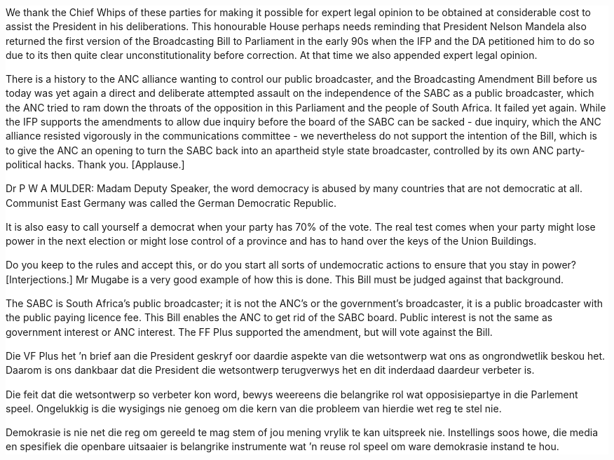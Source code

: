 We thank the Chief Whips of these parties for making it possible for expert
legal opinion to be obtained at considerable cost to assist the President
in his deliberations. This honourable House perhaps needs reminding that
President Nelson Mandela also returned the first version of the
Broadcasting Bill to Parliament in the early 90s when the IFP and the DA
petitioned him to do so due to its then quite clear unconstitutionality
before correction. At that time we also appended expert legal opinion.

There is a history to the ANC alliance wanting to control our public
broadcaster, and the Broadcasting Amendment Bill before us today was yet
again a direct and deliberate attempted assault on the independence of the
SABC as a public broadcaster, which the ANC tried to ram down the throats
of the opposition in this Parliament and the people of South Africa. It
failed yet again.
While the IFP supports the amendments to allow due inquiry before the board
of the SABC can be sacked - due inquiry, which the ANC alliance resisted
vigorously in the communications committee - we nevertheless do not support
the intention of the Bill, which is to give the ANC an opening to turn the
SABC back into an apartheid style state broadcaster, controlled by its own
ANC party-political hacks. Thank you. [Applause.]

Dr P W A MULDER: Madam Deputy Speaker, the word democracy is abused by many
countries that are not democratic at all. Communist East Germany was called
the German Democratic Republic.

It is also easy to call yourself a democrat when your party has 70% of the
vote. The real test comes when your party might lose power in the next
election or might lose control of a province and has to hand over the keys
of the Union Buildings.

Do you keep to the rules and accept this, or do you start all sorts of
undemocratic actions to ensure that you stay in power? [Interjections.] Mr
Mugabe is a very good example of how this is done. This Bill must be judged
against that background.

The SABC is South Africa’s public broadcaster; it is not the ANC’s or the
government’s broadcaster, it is a public broadcaster with the public paying
licence fee. This Bill enables the ANC to get rid of the SABC board. Public
interest is not the same as government interest or ANC interest. The FF
Plus supported the amendment, but will vote against the Bill.

Die VF Plus het ’n brief aan die President geskryf oor daardie aspekte van
die wetsontwerp wat ons as ongrondwetlik beskou het. Daarom is ons dankbaar
dat die President die wetsontwerp terugverwys het en dit inderdaad daardeur
verbeter is.

Die feit dat die wetsontwerp so verbeter kon word, bewys weereens die
belangrike rol wat opposisiepartye in die Parlement speel. Ongelukkig is
die wysigings nie genoeg om die kern van die probleem van hierdie wet reg
te stel nie.

Demokrasie is nie net die reg om gereeld te mag stem of jou mening vrylik
te kan uitspreek nie. Instellings soos howe, die media en spesifiek die
openbare uitsaaier is belangrike instrumente wat ’n reuse rol speel om ware
demokrasie instand te hou.
